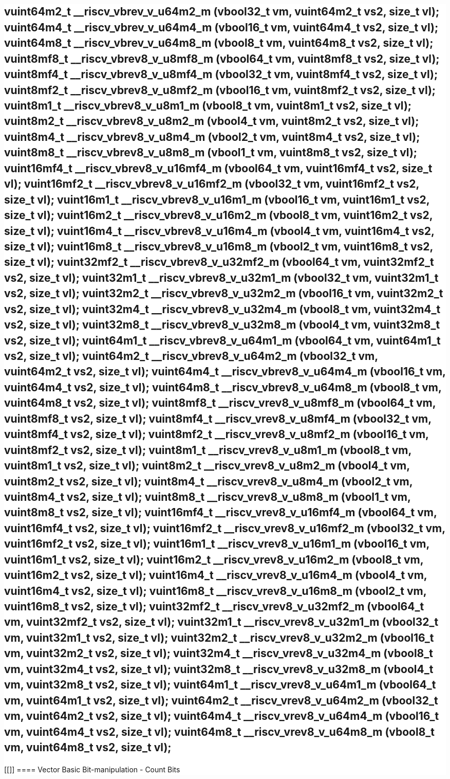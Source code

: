 vuint64m2_t __riscv_vbrev_v_u64m2_m (vbool32_t vm, vuint64m2_t vs2, size_t vl);
vuint64m4_t __riscv_vbrev_v_u64m4_m (vbool16_t vm, vuint64m4_t vs2, size_t vl);
vuint64m8_t __riscv_vbrev_v_u64m8_m (vbool8_t vm, vuint64m8_t vs2, size_t vl);
vuint8mf8_t __riscv_vbrev8_v_u8mf8_m (vbool64_t vm, vuint8mf8_t vs2, size_t vl);
vuint8mf4_t __riscv_vbrev8_v_u8mf4_m (vbool32_t vm, vuint8mf4_t vs2, size_t vl);
vuint8mf2_t __riscv_vbrev8_v_u8mf2_m (vbool16_t vm, vuint8mf2_t vs2, size_t vl);
vuint8m1_t __riscv_vbrev8_v_u8m1_m (vbool8_t vm, vuint8m1_t vs2, size_t vl);
vuint8m2_t __riscv_vbrev8_v_u8m2_m (vbool4_t vm, vuint8m2_t vs2, size_t vl);
vuint8m4_t __riscv_vbrev8_v_u8m4_m (vbool2_t vm, vuint8m4_t vs2, size_t vl);
vuint8m8_t __riscv_vbrev8_v_u8m8_m (vbool1_t vm, vuint8m8_t vs2, size_t vl);
vuint16mf4_t __riscv_vbrev8_v_u16mf4_m (vbool64_t vm, vuint16mf4_t vs2, size_t vl);
vuint16mf2_t __riscv_vbrev8_v_u16mf2_m (vbool32_t vm, vuint16mf2_t vs2, size_t vl);
vuint16m1_t __riscv_vbrev8_v_u16m1_m (vbool16_t vm, vuint16m1_t vs2, size_t vl);
vuint16m2_t __riscv_vbrev8_v_u16m2_m (vbool8_t vm, vuint16m2_t vs2, size_t vl);
vuint16m4_t __riscv_vbrev8_v_u16m4_m (vbool4_t vm, vuint16m4_t vs2, size_t vl);
vuint16m8_t __riscv_vbrev8_v_u16m8_m (vbool2_t vm, vuint16m8_t vs2, size_t vl);
vuint32mf2_t __riscv_vbrev8_v_u32mf2_m (vbool64_t vm, vuint32mf2_t vs2, size_t vl);
vuint32m1_t __riscv_vbrev8_v_u32m1_m (vbool32_t vm, vuint32m1_t vs2, size_t vl);
vuint32m2_t __riscv_vbrev8_v_u32m2_m (vbool16_t vm, vuint32m2_t vs2, size_t vl);
vuint32m4_t __riscv_vbrev8_v_u32m4_m (vbool8_t vm, vuint32m4_t vs2, size_t vl);
vuint32m8_t __riscv_vbrev8_v_u32m8_m (vbool4_t vm, vuint32m8_t vs2, size_t vl);
vuint64m1_t __riscv_vbrev8_v_u64m1_m (vbool64_t vm, vuint64m1_t vs2, size_t vl);
vuint64m2_t __riscv_vbrev8_v_u64m2_m (vbool32_t vm, vuint64m2_t vs2, size_t vl);
vuint64m4_t __riscv_vbrev8_v_u64m4_m (vbool16_t vm, vuint64m4_t vs2, size_t vl);
vuint64m8_t __riscv_vbrev8_v_u64m8_m (vbool8_t vm, vuint64m8_t vs2, size_t vl);
vuint8mf8_t __riscv_vrev8_v_u8mf8_m (vbool64_t vm, vuint8mf8_t vs2, size_t vl);
vuint8mf4_t __riscv_vrev8_v_u8mf4_m (vbool32_t vm, vuint8mf4_t vs2, size_t vl);
vuint8mf2_t __riscv_vrev8_v_u8mf2_m (vbool16_t vm, vuint8mf2_t vs2, size_t vl);
vuint8m1_t __riscv_vrev8_v_u8m1_m (vbool8_t vm, vuint8m1_t vs2, size_t vl);
vuint8m2_t __riscv_vrev8_v_u8m2_m (vbool4_t vm, vuint8m2_t vs2, size_t vl);
vuint8m4_t __riscv_vrev8_v_u8m4_m (vbool2_t vm, vuint8m4_t vs2, size_t vl);
vuint8m8_t __riscv_vrev8_v_u8m8_m (vbool1_t vm, vuint8m8_t vs2, size_t vl);
vuint16mf4_t __riscv_vrev8_v_u16mf4_m (vbool64_t vm, vuint16mf4_t vs2, size_t vl);
vuint16mf2_t __riscv_vrev8_v_u16mf2_m (vbool32_t vm, vuint16mf2_t vs2, size_t vl);
vuint16m1_t __riscv_vrev8_v_u16m1_m (vbool16_t vm, vuint16m1_t vs2, size_t vl);
vuint16m2_t __riscv_vrev8_v_u16m2_m (vbool8_t vm, vuint16m2_t vs2, size_t vl);
vuint16m4_t __riscv_vrev8_v_u16m4_m (vbool4_t vm, vuint16m4_t vs2, size_t vl);
vuint16m8_t __riscv_vrev8_v_u16m8_m (vbool2_t vm, vuint16m8_t vs2, size_t vl);
vuint32mf2_t __riscv_vrev8_v_u32mf2_m (vbool64_t vm, vuint32mf2_t vs2, size_t vl);
vuint32m1_t __riscv_vrev8_v_u32m1_m (vbool32_t vm, vuint32m1_t vs2, size_t vl);
vuint32m2_t __riscv_vrev8_v_u32m2_m (vbool16_t vm, vuint32m2_t vs2, size_t vl);
vuint32m4_t __riscv_vrev8_v_u32m4_m (vbool8_t vm, vuint32m4_t vs2, size_t vl);
vuint32m8_t __riscv_vrev8_v_u32m8_m (vbool4_t vm, vuint32m8_t vs2, size_t vl);
vuint64m1_t __riscv_vrev8_v_u64m1_m (vbool64_t vm, vuint64m1_t vs2, size_t vl);
vuint64m2_t __riscv_vrev8_v_u64m2_m (vbool32_t vm, vuint64m2_t vs2, size_t vl);
vuint64m4_t __riscv_vrev8_v_u64m4_m (vbool16_t vm, vuint64m4_t vs2, size_t vl);
vuint64m8_t __riscv_vrev8_v_u64m8_m (vbool8_t vm, vuint64m8_t vs2, size_t vl);
----

[[]]
==== Vector Basic Bit-manipulation - Count Bits
